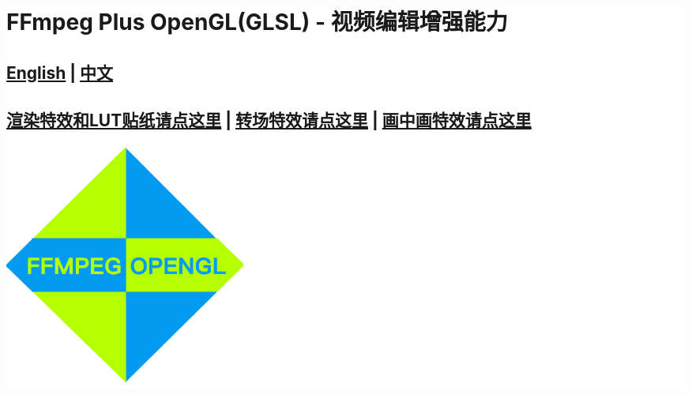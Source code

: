 # FFmpeg Plus OpenGL(GLSL) - 视频编辑增强能力 

## <a href="README_EN.MD">English</a> | <a href="README.MD"><b>中文</b></a>

## <a href="README.MD"><b>渲染特效和LUT贴纸</b>请点这里</a> | <a href="README_FADE.MD"><b>转场特效</b>请点这里</a> | <a href="README_PIP.MD"><b>画中画特效</b>请点这里</a>

<img src="./assets/logo_plusopengl.png" width="300px" />
